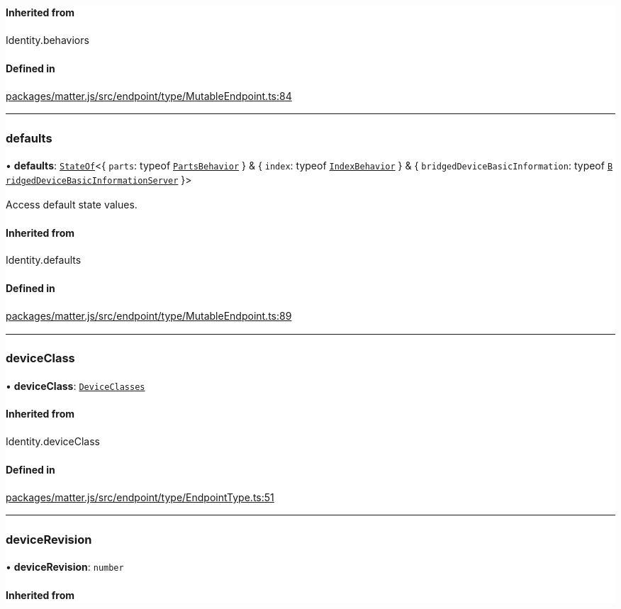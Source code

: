 #### Inherited from

Identity.behaviors

#### Defined in

[packages/matter.js/src/endpoint/type/MutableEndpoint.ts:84](https://github.com/project-chip/matter.js/blob/2d9f2165d2672864fda3496a6d0d5f93597f82c6/packages/matter.js/src/endpoint/type/MutableEndpoint.ts#L84)

___

### defaults

• **defaults**: [`StateOf`](../modules/behavior_cluster_export._internal_.SupportedBehaviors.md#stateof)\<\{ `parts`: typeof [`PartsBehavior`](../classes/node_export._internal_.PartsBehavior.md)  } & \{ `index`: typeof [`IndexBehavior`](../modules/node_export._internal_.IndexBehavior.md)  } & \{ `bridgedDeviceBasicInformation`: typeof [`BridgedDeviceBasicInformationServer`](../modules/behavior_definitions_bridged_device_basic_information_export.BridgedDeviceBasicInformationServer.md)  }\>

Access default state values.

#### Inherited from

Identity.defaults

#### Defined in

[packages/matter.js/src/endpoint/type/MutableEndpoint.ts:89](https://github.com/project-chip/matter.js/blob/2d9f2165d2672864fda3496a6d0d5f93597f82c6/packages/matter.js/src/endpoint/type/MutableEndpoint.ts#L89)

___

### deviceClass

• **deviceClass**: [`DeviceClasses`](../enums/device_export.DeviceClasses.md)

#### Inherited from

Identity.deviceClass

#### Defined in

[packages/matter.js/src/endpoint/type/EndpointType.ts:51](https://github.com/project-chip/matter.js/blob/2d9f2165d2672864fda3496a6d0d5f93597f82c6/packages/matter.js/src/endpoint/type/EndpointType.ts#L51)

___

### deviceRevision

• **deviceRevision**: `number`

#### Inherited from
